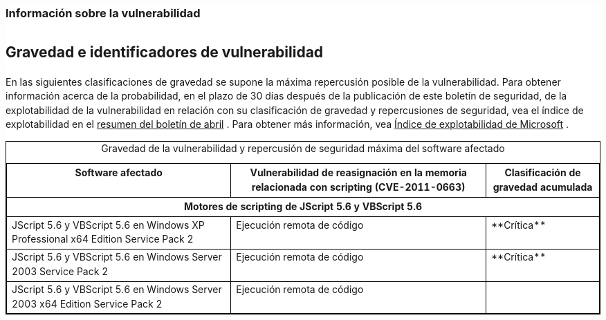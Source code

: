 ### Información sobre la vulnerabilidad

Gravedad e identificadores de vulnerabilidad
--------------------------------------------

En las siguientes clasificaciones de gravedad se supone la máxima repercusión posible de la vulnerabilidad. Para obtener información acerca de la probabilidad, en el plazo de 30 días después de la publicación de este boletín de seguridad, de la explotabilidad de la vulnerabilidad en relación con su clasificación de gravedad y repercusiones de seguridad, vea el índice de explotabilidad en el [resumen del boletín de abril](http://technet.microsoft.com/security/bulletin/ms11-apr) . Para obtener más información, vea [Índice de explotabilidad de Microsoft](http://technet.microsoft.com/es-es/security/cc998259.aspx) .

<p> </p>
<table class="dataTable" style="border:1px solid black;">
<caption>
Gravedad de la vulnerabilidad y repercusión de seguridad máxima del software afectado
</caption>
<tr class="thead">
<th style="border:1px solid black;" >
Software afectado
</th>
<th style="border:1px solid black;" >
Vulnerabilidad de reasignación en la memoria relacionada con scripting (CVE-2011-0663)
</th>
<th style="border:1px solid black;" >
Clasificación de gravedad acumulada
</th>
</tr>
<tr>
<th colspan="3" style="border:1px solid black;">
Motores de scripting de JScript 5.6 y VBScript 5.6
</th>
</tr>
<tr>
<td style="border:1px solid black;">
JScript 5.6 y VBScript 5.6 en Windows XP Professional x64 Edition Service Pack 2
</td>
<td style="border:1px solid black;">
Ejecución remota de código
</td>
<td style="border:1px solid black;">
**Crítica**
</td>
</tr>
<tr class="alternateRow">
<td style="border:1px solid black;">
JScript 5.6 y VBScript 5.6 en Windows Server 2003 Service Pack 2
</td>
<td style="border:1px solid black;">
Ejecución remota de código
</td>
<td style="border:1px solid black;">
**Crítica**
</td>
</tr>
<tr>
<td style="border:1px solid black;">
JScript 5.6 y VBScript 5.6 en Windows Server 2003 x64 Edition Service Pack 2
</td>
<td style="border:1px solid black;">
Ejecución remota de código
</td>
<td style="border:1px solid black;">
